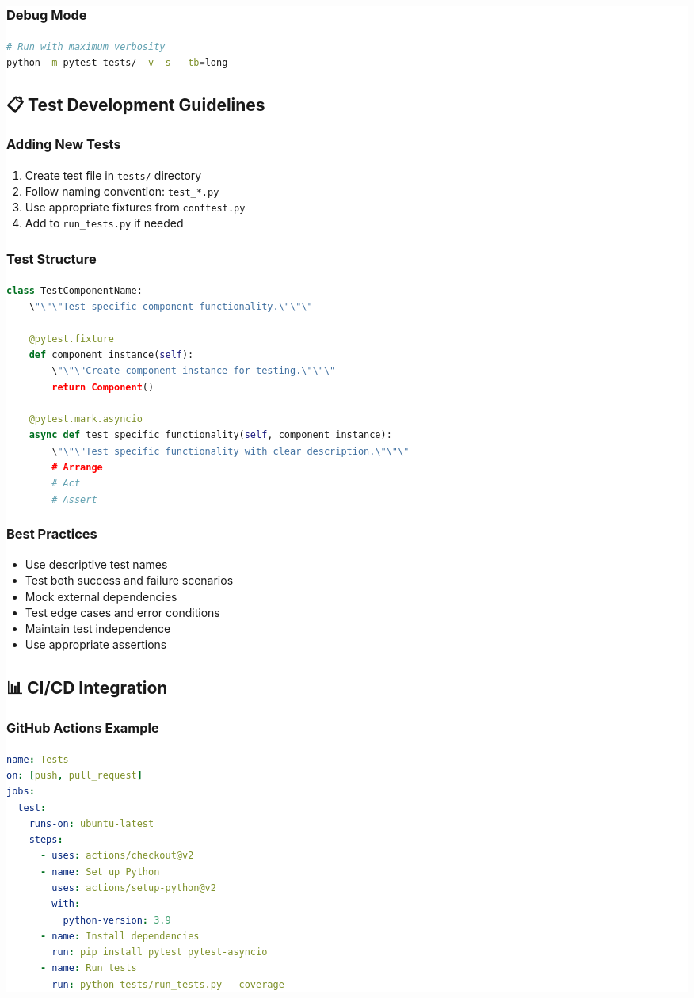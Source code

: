 ### Debug Mode
```bash
# Run with maximum verbosity
python -m pytest tests/ -v -s --tb=long
```

## 📋 Test Development Guidelines

### Adding New Tests
1. Create test file in `tests/` directory
2. Follow naming convention: `test_*.py`
3. Use appropriate fixtures from `conftest.py`
4. Add to `run_tests.py` if needed

### Test Structure
```python
class TestComponentName:
    \"\"\"Test specific component functionality.\"\"\"
    
    @pytest.fixture
    def component_instance(self):
        \"\"\"Create component instance for testing.\"\"\"
        return Component()
    
    @pytest.mark.asyncio
    async def test_specific_functionality(self, component_instance):
        \"\"\"Test specific functionality with clear description.\"\"\"
        # Arrange
        # Act  
        # Assert
```

### Best Practices
- Use descriptive test names
- Test both success and failure scenarios
- Mock external dependencies
- Test edge cases and error conditions
- Maintain test independence
- Use appropriate assertions

## 📊 CI/CD Integration

### GitHub Actions Example
```yaml
name: Tests
on: [push, pull_request]
jobs:
  test:
    runs-on: ubuntu-latest
    steps:
      - uses: actions/checkout@v2
      - name: Set up Python
        uses: actions/setup-python@v2
        with:
          python-version: 3.9
      - name: Install dependencies
        run: pip install pytest pytest-asyncio
      - name: Run tests
        run: python tests/run_tests.py --coverage
```
